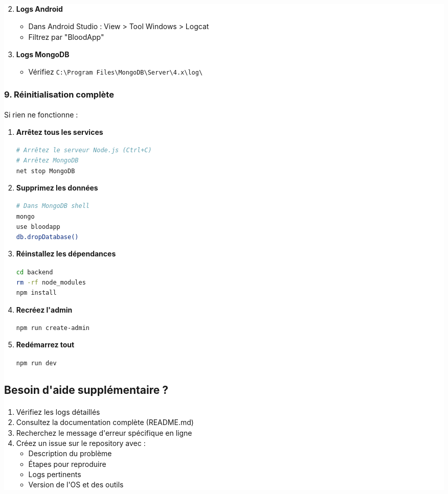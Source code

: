 2. **Logs Android**
   - Dans Android Studio : View > Tool Windows > Logcat
   - Filtrez par "BloodApp"

3. **Logs MongoDB**
   - Vérifiez `C:\Program Files\MongoDB\Server\4.x\log\`

### 9. Réinitialisation complète

Si rien ne fonctionne :

1. **Arrêtez tous les services**
   ```bash
   # Arrêtez le serveur Node.js (Ctrl+C)
   # Arrêtez MongoDB
   net stop MongoDB
   ```

2. **Supprimez les données**
   ```bash
   # Dans MongoDB shell
   mongo
   use bloodapp
   db.dropDatabase()
   ```

3. **Réinstallez les dépendances**
   ```bash
   cd backend
   rm -rf node_modules
   npm install
   ```

4. **Recréez l'admin**
   ```bash
   npm run create-admin
   ```

5. **Redémarrez tout**
   ```bash
   npm run dev
   ```

## Besoin d'aide supplémentaire ?

1. Vérifiez les logs détaillés
2. Consultez la documentation complète (README.md)
3. Recherchez le message d'erreur spécifique en ligne
4. Créez un issue sur le repository avec :
   - Description du problème
   - Étapes pour reproduire
   - Logs pertinents
   - Version de l'OS et des outils
